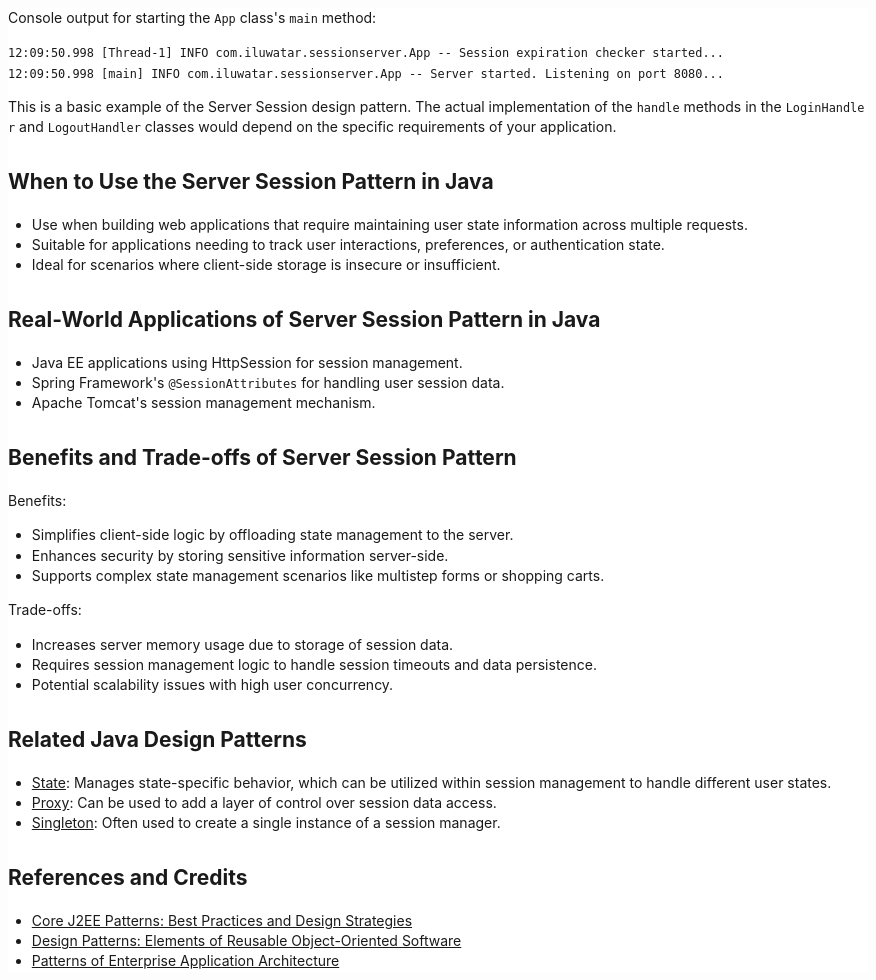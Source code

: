 
Console output for starting the `App` class's `main` method:

```
12:09:50.998 [Thread-1] INFO com.iluwatar.sessionserver.App -- Session expiration checker started...
12:09:50.998 [main] INFO com.iluwatar.sessionserver.App -- Server started. Listening on port 8080...
```

This is a basic example of the Server Session design pattern. The actual implementation of the `handle` methods in the `LoginHandler` and `LogoutHandler` classes would depend on the specific requirements of your application.

## When to Use the Server Session Pattern in Java

* Use when building web applications that require maintaining user state information across multiple requests.
* Suitable for applications needing to track user interactions, preferences, or authentication state.
* Ideal for scenarios where client-side storage is insecure or insufficient.

## Real-World Applications of Server Session Pattern in Java

* Java EE applications using HttpSession for session management.
* Spring Framework's `@SessionAttributes` for handling user session data.
* Apache Tomcat's session management mechanism.

## Benefits and Trade-offs of Server Session Pattern

Benefits:

* Simplifies client-side logic by offloading state management to the server.
* Enhances security by storing sensitive information server-side.
* Supports complex state management scenarios like multistep forms or shopping carts.

Trade-offs:

* Increases server memory usage due to storage of session data.
* Requires session management logic to handle session timeouts and data persistence.
* Potential scalability issues with high user concurrency.

## Related Java Design Patterns

* [State](https://java-design-patterns.com/patterns/state/): Manages state-specific behavior, which can be utilized within session management to handle different user states.
* [Proxy](https://java-design-patterns.com/patterns/proxy/): Can be used to add a layer of control over session data access.
* [Singleton](https://java-design-patterns.com/patterns/singleton/): Often used to create a single instance of a session manager.

## References and Credits

* [Core J2EE Patterns: Best Practices and Design Strategies](https://amzn.to/4cAbDap)
* [Design Patterns: Elements of Reusable Object-Oriented Software](https://amzn.to/3w0pvKI)
* [Patterns of Enterprise Application Architecture](https://amzn.to/3WfKBPR)
